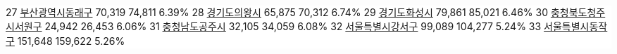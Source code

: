   <tr class="item">
    <td>27</td>
    <td><a href="/apt/부산광역시동래구">부산광역시동래구</a></td>
    <td>70,319</td>
    <td>74,811</td>
    <td>6.39%</td>
  </tr>

  <tr class="item">
    <td>28</td>
    <td><a href="/apt/경기도의왕시">경기도의왕시</a></td>
    <td>65,875</td>
    <td>70,312</td>
    <td>6.74%</td>
  </tr>

  <tr class="item">
    <td>29</td>
    <td><a href="/apt/경기도화성시">경기도화성시</a></td>
    <td>79,861</td>
    <td>85,021</td>
    <td>6.46%</td>
  </tr>

  <tr class="item">
    <td>30</td>
    <td><a href="/apt/충청북도청주시서원구">충청북도청주시서원구</a></td>
    <td>24,942</td>
    <td>26,453</td>
    <td>6.06%</td>
  </tr>

  <tr class="item">
    <td>31</td>
    <td><a href="/apt/충청남도공주시">충청남도공주시</a></td>
    <td>32,105</td>
    <td>34,059</td>
    <td>6.08%</td>
  </tr>

  <tr class="item">
    <td>32</td>
    <td><a href="/apt/서울특별시강서구">서울특별시강서구</a></td>
    <td>99,089</td>
    <td>104,277</td>
    <td>5.24%</td>
  </tr>

  <tr class="item">
    <td>33</td>
    <td><a href="/apt/서울특별시동작구">서울특별시동작구</a></td>
    <td>151,648</td>
    <td>159,622</td>
    <td>5.26%</td>
  </tr>
